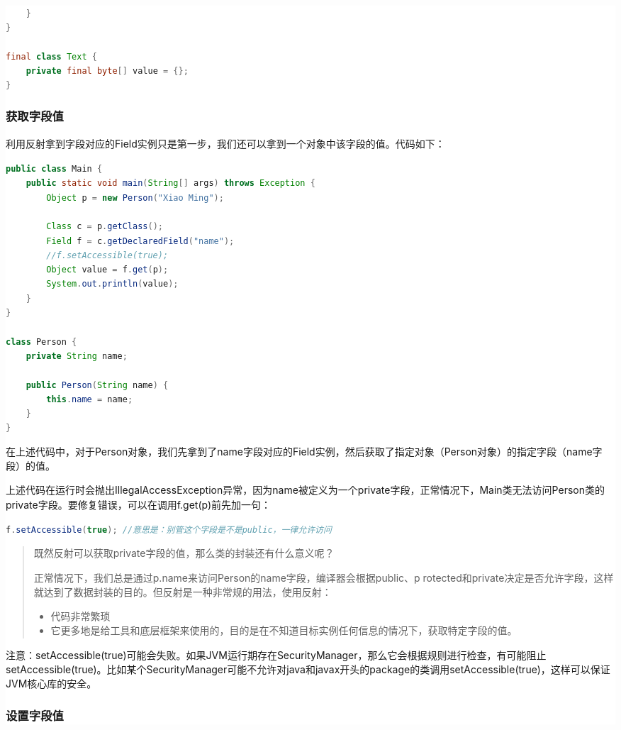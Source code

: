 ```java
    }
}

final class Text {
    private final byte[] value = {};
}
```

### 获取字段值

利用反射拿到字段对应的Field实例只是第一步，我们还可以拿到一个对象中该字段的值。代码如下：

```java
public class Main {
    public static void main(String[] args) throws Exception {
        Object p = new Person("Xiao Ming");

        Class c = p.getClass();
        Field f = c.getDeclaredField("name");
        //f.setAccessible(true);
        Object value = f.get(p);
        System.out.println(value);
    }
}

class Person {
    private String name;

    public Person(String name) {
        this.name = name;
    }
}
```

在上述代码中，对于Person对象，我们先拿到了name字段对应的Field实例，然后获取了指定对象（Person对象）的指定字段（name字段）的值。

上述代码在运行时会抛出IllegalAccessException异常，因为name被定义为一个private字段，正常情况下，Main类无法访问Person类的private字段。要修复错误，可以在调用f.get(p)前先加一句：

```java
f.setAccessible(true); //意思是：别管这个字段是不是public，一律允许访问
```

> 既然反射可以获取private字段的值，那么类的封装还有什么意义呢？
>
> 正常情况下，我们总是通过p.name来访问Person的name字段，编译器会根据public、p rotected和private决定是否允许字段，这样就达到了数据封装的目的。但反射是一种非常规的用法，使用反射：
>
> + 代码非常繁琐
> + 它更多地是给工具和底层框架来使用的，目的是在不知道目标实例任何信息的情况下，获取特定字段的值。

注意：setAccessible(true)可能会失败。如果JVM运行期存在SecurityManager，那么它会根据规则进行检查，有可能阻止setAccessible(true)。比如某个SecurityManager可能不允许对java和javax开头的package的类调用setAccessible(true)，这样可以保证JVM核心库的安全。

### 设置字段值
